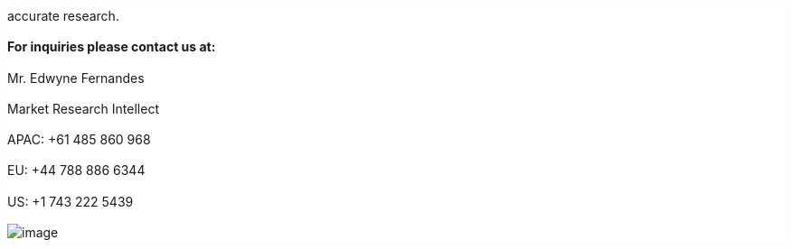 accurate research.</span></p><p><strong>For inquiries please contact us at:</strong></p><p>Mr. Edwyne Fernandes</p><p>Market Research Intellect</p><p>APAC: +61 485 860 968</p><p>EU: +44 788 886 6344</p><p>US: +1 743 222 5439</p>
![image](https://github.com/user-attachments/assets/6e1d7a59-695e-48a2-935b-9fe7dc7824af)
